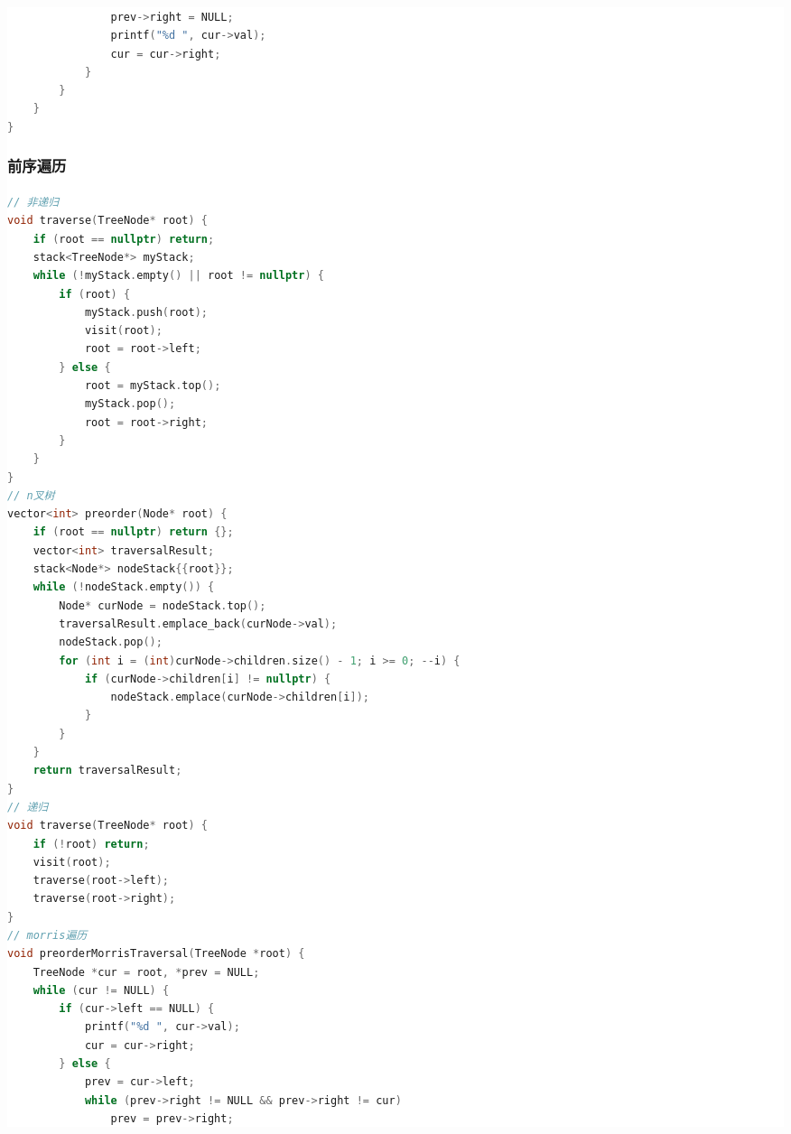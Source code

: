 ```cpp
                prev->right = NULL;
                printf("%d ", cur->val);
                cur = cur->right;
            }
        }
    }
}
```

### 前序遍历

```cpp
// 非递归
void traverse(TreeNode* root) {
    if (root == nullptr) return;
    stack<TreeNode*> myStack;
    while (!myStack.empty() || root != nullptr) {
        if (root) {
            myStack.push(root);
            visit(root);
            root = root->left;
        } else {
            root = myStack.top(); 
            myStack.pop();
            root = root->right;
        }
    }
}
// n叉树
vector<int> preorder(Node* root) {
    if (root == nullptr) return {};
    vector<int> traversalResult;
    stack<Node*> nodeStack{{root}};
    while (!nodeStack.empty()) {
        Node* curNode = nodeStack.top();
        traversalResult.emplace_back(curNode->val);
        nodeStack.pop();
        for (int i = (int)curNode->children.size() - 1; i >= 0; --i) {
            if (curNode->children[i] != nullptr) {
                nodeStack.emplace(curNode->children[i]);
            }
        }
    }
    return traversalResult;
}
// 递归
void traverse(TreeNode* root) {
    if (!root) return;
    visit(root);
    traverse(root->left);
    traverse(root->right);
}
// morris遍历
void preorderMorrisTraversal(TreeNode *root) {
    TreeNode *cur = root, *prev = NULL;
    while (cur != NULL) {
        if (cur->left == NULL) {
            printf("%d ", cur->val);
            cur = cur->right;
        } else {
            prev = cur->left;
            while (prev->right != NULL && prev->right != cur)
                prev = prev->right;
```